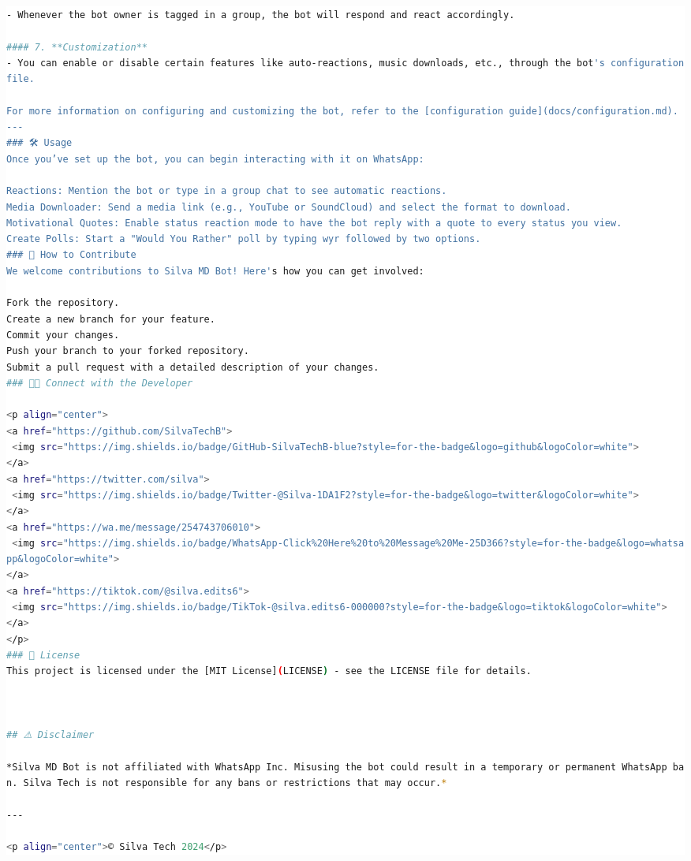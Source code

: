    ```bash
   - Whenever the bot owner is tagged in a group, the bot will respond and react accordingly.

#### 7. **Customization**
   - You can enable or disable certain features like auto-reactions, music downloads, etc., through the bot's configuration file.

For more information on configuring and customizing the bot, refer to the [configuration guide](docs/configuration.md).
---
### 🛠️ Usage
Once you’ve set up the bot, you can begin interacting with it on WhatsApp:

Reactions: Mention the bot or type in a group chat to see automatic reactions.
Media Downloader: Send a media link (e.g., YouTube or SoundCloud) and select the format to download.
Motivational Quotes: Enable status reaction mode to have the bot reply with a quote to every status you view.
Create Polls: Start a "Would You Rather" poll by typing wyr followed by two options.
### 🤝 How to Contribute
We welcome contributions to Silva MD Bot! Here's how you can get involved:

Fork the repository.
Create a new branch for your feature.
Commit your changes.
Push your branch to your forked repository.
Submit a pull request with a detailed description of your changes.
### 🧑‍💻 Connect with the Developer

<p align="center">
  <a href="https://github.com/SilvaTechB">
    <img src="https://img.shields.io/badge/GitHub-SilvaTechB-blue?style=for-the-badge&logo=github&logoColor=white">
  </a>
  <a href="https://twitter.com/silva">
    <img src="https://img.shields.io/badge/Twitter-@Silva-1DA1F2?style=for-the-badge&logo=twitter&logoColor=white">
  </a>
  <a href="https://wa.me/message/254743706010">
    <img src="https://img.shields.io/badge/WhatsApp-Click%20Here%20to%20Message%20Me-25D366?style=for-the-badge&logo=whatsapp&logoColor=white">
  </a>
  <a href="https://tiktok.com/@silva.edits6">
    <img src="https://img.shields.io/badge/TikTok-@silva.edits6-000000?style=for-the-badge&logo=tiktok&logoColor=white">
  </a>
</p>
### 📄 License
This project is licensed under the [MIT License](LICENSE) - see the LICENSE file for details.



## ⚠️ Disclaimer

*Silva MD Bot is not affiliated with WhatsApp Inc. Misusing the bot could result in a temporary or permanent WhatsApp ban. Silva Tech is not responsible for any bans or restrictions that may occur.*

---

<p align="center">© Silva Tech 2024</p>
